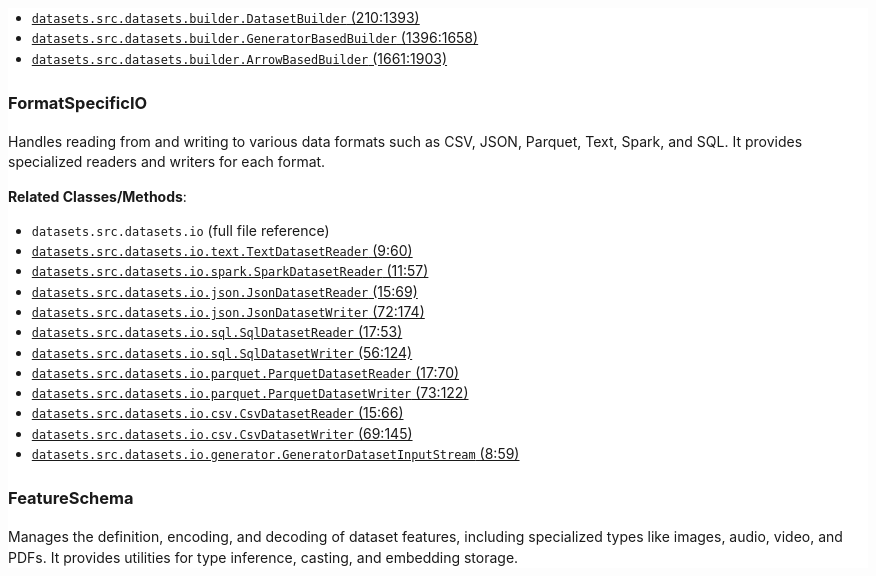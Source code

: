 - <a href="https://github.com/huggingface/datasets/blob/master/src/datasets/builder.py#L210-L1393" target="_blank" rel="noopener noreferrer">`datasets.src.datasets.builder.DatasetBuilder` (210:1393)</a>
- <a href="https://github.com/huggingface/datasets/blob/master/src/datasets/builder.py#L1396-L1658" target="_blank" rel="noopener noreferrer">`datasets.src.datasets.builder.GeneratorBasedBuilder` (1396:1658)</a>
- <a href="https://github.com/huggingface/datasets/blob/master/src/datasets/builder.py#L1661-L1903" target="_blank" rel="noopener noreferrer">`datasets.src.datasets.builder.ArrowBasedBuilder` (1661:1903)</a>


### FormatSpecificIO
Handles reading from and writing to various data formats such as CSV, JSON, Parquet, Text, Spark, and SQL. It provides specialized readers and writers for each format.


**Related Classes/Methods**:

- `datasets.src.datasets.io` (full file reference)
- <a href="https://github.com/huggingface/datasets/blob/master/src/datasets/io/text.py#L9-L60" target="_blank" rel="noopener noreferrer">`datasets.src.datasets.io.text.TextDatasetReader` (9:60)</a>
- <a href="https://github.com/huggingface/datasets/blob/master/src/datasets/io/spark.py#L11-L57" target="_blank" rel="noopener noreferrer">`datasets.src.datasets.io.spark.SparkDatasetReader` (11:57)</a>
- <a href="https://github.com/huggingface/datasets/blob/master/src/datasets/io/json.py#L15-L69" target="_blank" rel="noopener noreferrer">`datasets.src.datasets.io.json.JsonDatasetReader` (15:69)</a>
- <a href="https://github.com/huggingface/datasets/blob/master/src/datasets/io/json.py#L72-L174" target="_blank" rel="noopener noreferrer">`datasets.src.datasets.io.json.JsonDatasetWriter` (72:174)</a>
- <a href="https://github.com/huggingface/datasets/blob/master/src/datasets/io/sql.py#L17-L53" target="_blank" rel="noopener noreferrer">`datasets.src.datasets.io.sql.SqlDatasetReader` (17:53)</a>
- <a href="https://github.com/huggingface/datasets/blob/master/src/datasets/io/sql.py#L56-L124" target="_blank" rel="noopener noreferrer">`datasets.src.datasets.io.sql.SqlDatasetWriter` (56:124)</a>
- <a href="https://github.com/huggingface/datasets/blob/master/src/datasets/io/parquet.py#L17-L70" target="_blank" rel="noopener noreferrer">`datasets.src.datasets.io.parquet.ParquetDatasetReader` (17:70)</a>
- <a href="https://github.com/huggingface/datasets/blob/master/src/datasets/io/parquet.py#L73-L122" target="_blank" rel="noopener noreferrer">`datasets.src.datasets.io.parquet.ParquetDatasetWriter` (73:122)</a>
- <a href="https://github.com/huggingface/datasets/blob/master/src/datasets/io/csv.py#L15-L66" target="_blank" rel="noopener noreferrer">`datasets.src.datasets.io.csv.CsvDatasetReader` (15:66)</a>
- <a href="https://github.com/huggingface/datasets/blob/master/src/datasets/io/csv.py#L69-L145" target="_blank" rel="noopener noreferrer">`datasets.src.datasets.io.csv.CsvDatasetWriter` (69:145)</a>
- <a href="https://github.com/huggingface/datasets/blob/master/src/datasets/io/generator.py#L8-L59" target="_blank" rel="noopener noreferrer">`datasets.src.datasets.io.generator.GeneratorDatasetInputStream` (8:59)</a>


### FeatureSchema
Manages the definition, encoding, and decoding of dataset features, including specialized types like images, audio, video, and PDFs. It provides utilities for type inference, casting, and embedding storage.
